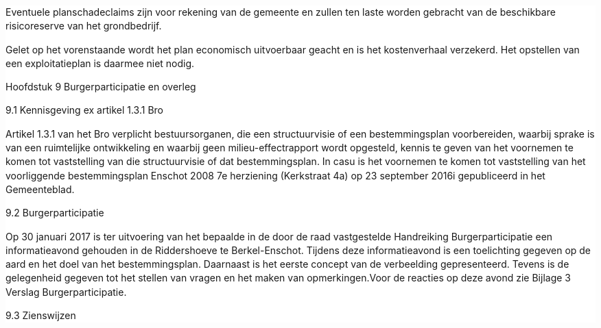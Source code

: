 Eventuele planschadeclaims zijn voor rekening van de gemeente en zullen ten laste worden gebracht van de beschikbare risicoreserve van het grondbedrijf.

Gelet op het vorenstaande wordt het plan economisch uitvoerbaar geacht en is het kostenverhaal verzekerd. Het opstellen van een exploitatieplan is daarmee niet nodig.

Hoofdstuk 9 Burgerparticipatie en overleg

9\.1 Kennisgeving ex artikel 1\.3\.1 Bro

Artikel 1\.3\.1 van het Bro verplicht bestuursorganen, die een structuurvisie of een bestemmingsplan voorbereiden, waarbij sprake is van een ruimtelijke ontwikkeling en waarbij geen milieu\-effectrapport wordt opgesteld, kennis te geven van het voornemen te komen tot vaststelling van die structuurvisie of dat bestemmingsplan. In casu is het voornemen te komen tot vaststelling van het voorliggende bestemmingsplan Enschot 2008 7e herziening (Kerkstraat 4a) op 23 september 2016i gepubliceerd in het Gemeenteblad.

9\.2 Burgerparticipatie

Op 30 januari 2017 is ter uitvoering van het bepaalde in de door de raad vastgestelde Handreiking Burgerparticipatie een informatieavond gehouden in de Riddershoeve te Berkel\-Enschot. Tijdens deze informatieavond is een toelichting gegeven op de aard en het doel van het bestemmingsplan. Daarnaast is het eerste concept van de verbeelding gepresenteerd. Tevens is de gelegenheid gegeven tot het stellen van vragen en het maken van opmerkingen.Voor de reacties op deze avond zie Bijlage 3 Verslag Burgerparticipatie.

9\.3 Zienswijzen